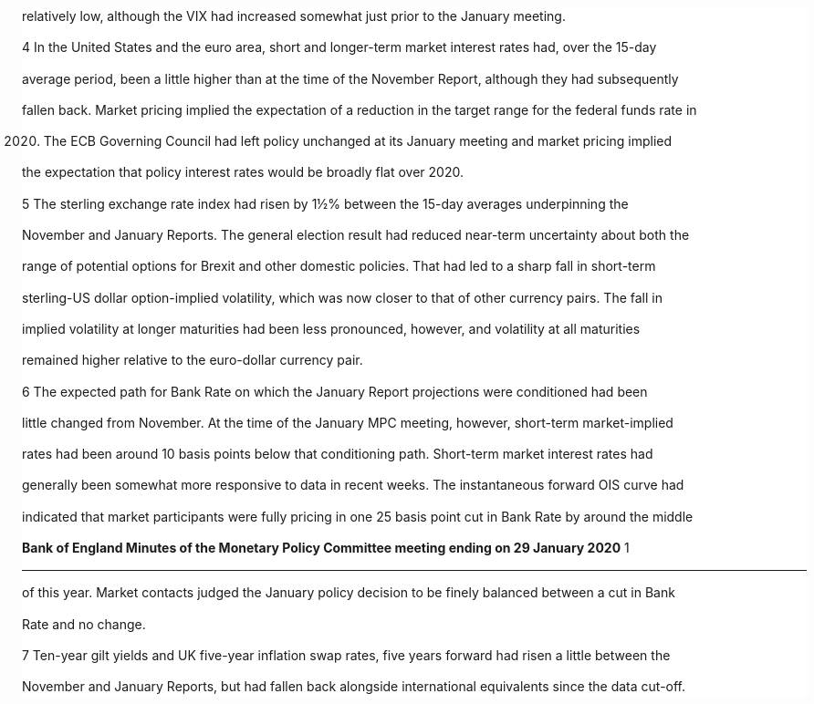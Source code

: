 relatively low, although the VIX had increased somewhat just prior to the January meeting.

4 In the United States and the euro area, short and longer-term market interest rates had, over the 15-day

average period, been a little higher than at the time of the November Report, although they had subsequently

fallen back. Market pricing implied the expectation of a reduction in the target range for the federal funds rate in

2020. The ECB Governing Council had left policy unchanged at its January meeting and market pricing implied

the expectation that policy interest rates would be broadly flat over 2020.

5 The sterling exchange rate index had risen by 1½% between the 15-day averages underpinning the

November and January Reports. The general election result had reduced near-term uncertainty about both the

range of potential options for Brexit and other domestic policies. That had led to a sharp fall in short-term

sterling-US dollar option-implied volatility, which was now closer to that of other currency pairs. The fall in

implied volatility at longer maturities had been less pronounced, however, and volatility at all maturities

remained higher relative to the euro-dollar currency pair.

6 The expected path for Bank Rate on which the January Report projections were conditioned had been

little changed from November. At the time of the January MPC meeting, however, short-term market-implied

rates had been around 10 basis points below that conditioning path. Short-term market interest rates had

generally been somewhat more responsive to data in recent weeks. The instantaneous forward OIS curve had

indicated that market participants were fully pricing in one 25 basis point cut in Bank Rate by around the middle

**Bank of England Minutes of the Monetary Policy Committee meeting ending on 29 January 2020** 1


-----

of this year. Market contacts judged the January policy decision to be finely balanced between a cut in Bank

Rate and no change.

7 Ten-year gilt yields and UK five-year inflation swap rates, five years forward had risen a little between the

November and January Reports, but had fallen back alongside international equivalents since the data cut-off.
